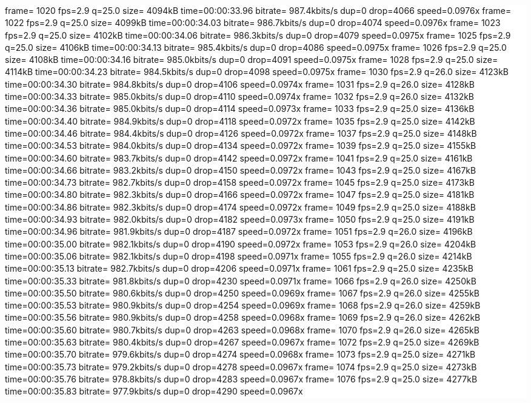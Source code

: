 frame= 1020 fps=2.9 q=25.0 size=    4094kB time=00:00:33.96 bitrate= 987.4kbits/s dup=0 drop=4066 speed=0.0976x
frame= 1022 fps=2.9 q=25.0 size=    4099kB time=00:00:34.03 bitrate= 986.7kbits/s dup=0 drop=4074 speed=0.0976x
frame= 1023 fps=2.9 q=25.0 size=    4102kB time=00:00:34.06 bitrate= 986.3kbits/s dup=0 drop=4079 speed=0.0975x
frame= 1025 fps=2.9 q=25.0 size=    4106kB time=00:00:34.13 bitrate= 985.4kbits/s dup=0 drop=4086 speed=0.0975x
frame= 1026 fps=2.9 q=25.0 size=    4108kB time=00:00:34.16 bitrate= 985.0kbits/s dup=0 drop=4091 speed=0.0975x
frame= 1028 fps=2.9 q=25.0 size=    4114kB time=00:00:34.23 bitrate= 984.5kbits/s dup=0 drop=4098 speed=0.0975x
frame= 1030 fps=2.9 q=26.0 size=    4123kB time=00:00:34.30 bitrate= 984.8kbits/s dup=0 drop=4106 speed=0.0974x
frame= 1031 fps=2.9 q=26.0 size=    4128kB time=00:00:34.33 bitrate= 985.0kbits/s dup=0 drop=4110 speed=0.0974x
frame= 1032 fps=2.9 q=26.0 size=    4132kB time=00:00:34.36 bitrate= 985.0kbits/s dup=0 drop=4114 speed=0.0973x
frame= 1033 fps=2.9 q=25.0 size=    4136kB time=00:00:34.40 bitrate= 984.9kbits/s dup=0 drop=4118 speed=0.0972x
frame= 1035 fps=2.9 q=25.0 size=    4142kB time=00:00:34.46 bitrate= 984.4kbits/s dup=0 drop=4126 speed=0.0972x
frame= 1037 fps=2.9 q=25.0 size=    4148kB time=00:00:34.53 bitrate= 984.0kbits/s dup=0 drop=4134 speed=0.0972x
frame= 1039 fps=2.9 q=25.0 size=    4155kB time=00:00:34.60 bitrate= 983.7kbits/s dup=0 drop=4142 speed=0.0972x
frame= 1041 fps=2.9 q=25.0 size=    4161kB time=00:00:34.66 bitrate= 983.2kbits/s dup=0 drop=4150 speed=0.0972x
frame= 1043 fps=2.9 q=25.0 size=    4167kB time=00:00:34.73 bitrate= 982.7kbits/s dup=0 drop=4158 speed=0.0972x
frame= 1045 fps=2.9 q=25.0 size=    4173kB time=00:00:34.80 bitrate= 982.3kbits/s dup=0 drop=4166 speed=0.0972x
frame= 1047 fps=2.9 q=25.0 size=    4181kB time=00:00:34.86 bitrate= 982.3kbits/s dup=0 drop=4174 speed=0.0972x
frame= 1049 fps=2.9 q=25.0 size=    4188kB time=00:00:34.93 bitrate= 982.0kbits/s dup=0 drop=4182 speed=0.0973x
frame= 1050 fps=2.9 q=25.0 size=    4191kB time=00:00:34.96 bitrate= 981.9kbits/s dup=0 drop=4187 speed=0.0972x
frame= 1051 fps=2.9 q=26.0 size=    4196kB time=00:00:35.00 bitrate= 982.1kbits/s dup=0 drop=4190 speed=0.0972x
frame= 1053 fps=2.9 q=26.0 size=    4204kB time=00:00:35.06 bitrate= 982.1kbits/s dup=0 drop=4198 speed=0.0971x
frame= 1055 fps=2.9 q=26.0 size=    4214kB time=00:00:35.13 bitrate= 982.7kbits/s dup=0 drop=4206 speed=0.0971x
frame= 1061 fps=2.9 q=25.0 size=    4235kB time=00:00:35.33 bitrate= 981.8kbits/s dup=0 drop=4230 speed=0.0971x
frame= 1066 fps=2.9 q=26.0 size=    4250kB time=00:00:35.50 bitrate= 980.6kbits/s dup=0 drop=4250 speed=0.0969x
frame= 1067 fps=2.9 q=26.0 size=    4255kB time=00:00:35.53 bitrate= 980.9kbits/s dup=0 drop=4254 speed=0.0969x
frame= 1068 fps=2.9 q=26.0 size=    4259kB time=00:00:35.56 bitrate= 980.9kbits/s dup=0 drop=4258 speed=0.0968x
frame= 1069 fps=2.9 q=26.0 size=    4262kB time=00:00:35.60 bitrate= 980.7kbits/s dup=0 drop=4263 speed=0.0968x
frame= 1070 fps=2.9 q=26.0 size=    4265kB time=00:00:35.63 bitrate= 980.4kbits/s dup=0 drop=4267 speed=0.0967x
frame= 1072 fps=2.9 q=25.0 size=    4269kB time=00:00:35.70 bitrate= 979.6kbits/s dup=0 drop=4274 speed=0.0968x
frame= 1073 fps=2.9 q=25.0 size=    4271kB time=00:00:35.73 bitrate= 979.2kbits/s dup=0 drop=4278 speed=0.0967x
frame= 1074 fps=2.9 q=25.0 size=    4273kB time=00:00:35.76 bitrate= 978.8kbits/s dup=0 drop=4283 speed=0.0967x
frame= 1076 fps=2.9 q=25.0 size=    4277kB time=00:00:35.83 bitrate= 977.9kbits/s dup=0 drop=4290 speed=0.0967x
